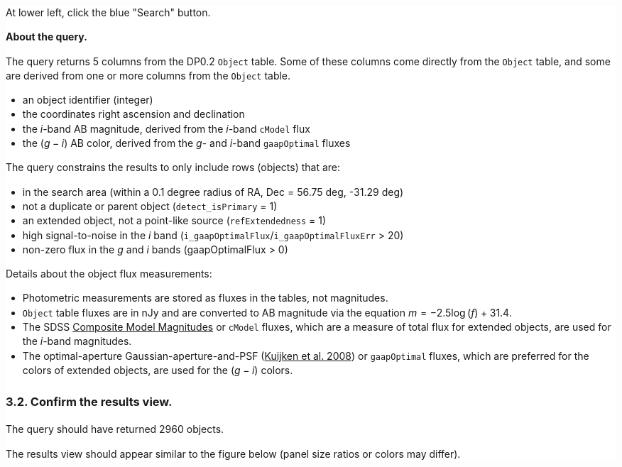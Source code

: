 At lower left, click the blue "Search" button.

**About the query.**

The query returns 5 columns from the DP0.2 `Object` table.  Some of these columns come directly from the `Object` table, and some are derived from one or more columns from the `Object` table. 

* an object identifier (integer)
* the coordinates right ascension and declination
* the $i$-band AB magnitude, derived from the $i$-band `cModel` flux
* the $(g-i)$ AB color, derived from the $g$- and $i$-band `gaapOptimal` fluxes 

The query constrains the results to only include rows (objects) that are:

* in the search area (within a 0.1 degree radius of RA, Dec = 56.75 deg, -31.29 deg)
* not a duplicate or parent object (`detect_isPrimary` = 1)
* an extended object, not a point-like source (`refExtendedness` = 1)
* high signal-to-noise in the $i$ band (`i_gaapOptimalFlux`$/$`i_gaapOptimalFluxErr` $>$ 20)
* non-zero flux in the $g$ and $i$ bands (gaapOptimalFlux $>$ 0)

Details about the object flux measurements:

* Photometric measurements are stored as fluxes in the tables, not magnitudes.
* `Object` table fluxes are in nJy and are converted to AB magnitude via the equation $m = -2.5\log(f) + 31.4$.
* The SDSS [Composite Model Magnitudes](https://www.sdss3.org/dr8/algorithms/magnitudes.php#cmodel)
or `cModel` fluxes, which are a measure of total flux for extended objects, are used for the $i$-band magnitudes.
* The optimal-aperture Gaussian-aperture-and-PSF ([Kuijken et al. 2008](https://ui.adsabs.harvard.edu/abs/2008A%26A...482.1053K/abstract)) or `gaapOptimal` fluxes, which are preferred for the colors of extended objects, are used for the $(g-i)$ colors.

### 3.2. Confirm the results view.

The query should have returned 2960 objects.

The results view should appear similar to the figure below (panel size ratios or colors may differ).
